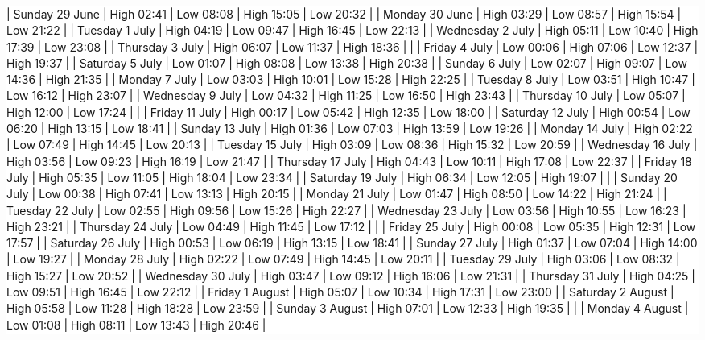 | Sunday 29 June | High 02:41 | Low 08:08 | High 15:05 | Low 20:32 | 
| Monday 30 June | High 03:29 | Low 08:57 | High 15:54 | Low 21:22 | 
| Tuesday 1 July | High 04:19 | Low 09:47 | High 16:45 | Low 22:13 | 
| Wednesday 2 July | High 05:11 | Low 10:40 | High 17:39 | Low 23:08 | 
| Thursday 3 July | High 06:07 | Low 11:37 | High 18:36 |  | 
| Friday 4 July | Low 00:06 | High 07:06 | Low 12:37 | High 19:37 | 
| Saturday 5 July | Low 01:07 | High 08:08 | Low 13:38 | High 20:38 | 
| Sunday 6 July | Low 02:07 | High 09:07 | Low 14:36 | High 21:35 | 
| Monday 7 July | Low 03:03 | High 10:01 | Low 15:28 | High 22:25 | 
| Tuesday 8 July | Low 03:51 | High 10:47 | Low 16:12 | High 23:07 | 
| Wednesday 9 July | Low 04:32 | High 11:25 | Low 16:50 | High 23:43 | 
| Thursday 10 July | Low 05:07 | High 12:00 | Low 17:24 |  | 
| Friday 11 July | High 00:17 | Low 05:42 | High 12:35 | Low 18:00 | 
| Saturday 12 July | High 00:54 | Low 06:20 | High 13:15 | Low 18:41 | 
| Sunday 13 July | High 01:36 | Low 07:03 | High 13:59 | Low 19:26 | 
| Monday 14 July | High 02:22 | Low 07:49 | High 14:45 | Low 20:13 | 
| Tuesday 15 July | High 03:09 | Low 08:36 | High 15:32 | Low 20:59 | 
| Wednesday 16 July | High 03:56 | Low 09:23 | High 16:19 | Low 21:47 | 
| Thursday 17 July | High 04:43 | Low 10:11 | High 17:08 | Low 22:37 | 
| Friday 18 July | High 05:35 | Low 11:05 | High 18:04 | Low 23:34 | 
| Saturday 19 July | High 06:34 | Low 12:05 | High 19:07 |  | 
| Sunday 20 July | Low 00:38 | High 07:41 | Low 13:13 | High 20:15 | 
| Monday 21 July | Low 01:47 | High 08:50 | Low 14:22 | High 21:24 | 
| Tuesday 22 July | Low 02:55 | High 09:56 | Low 15:26 | High 22:27 | 
| Wednesday 23 July | Low 03:56 | High 10:55 | Low 16:23 | High 23:21 | 
| Thursday 24 July | Low 04:49 | High 11:45 | Low 17:12 |  | 
| Friday 25 July | High 00:08 | Low 05:35 | High 12:31 | Low 17:57 | 
| Saturday 26 July | High 00:53 | Low 06:19 | High 13:15 | Low 18:41 | 
| Sunday 27 July | High 01:37 | Low 07:04 | High 14:00 | Low 19:27 | 
| Monday 28 July | High 02:22 | Low 07:49 | High 14:45 | Low 20:11 | 
| Tuesday 29 July | High 03:06 | Low 08:32 | High 15:27 | Low 20:52 | 
| Wednesday 30 July | High 03:47 | Low 09:12 | High 16:06 | Low 21:31 | 
| Thursday 31 July | High 04:25 | Low 09:51 | High 16:45 | Low 22:12 | 
| Friday 1 August | High 05:07 | Low 10:34 | High 17:31 | Low 23:00 | 
| Saturday 2 August | High 05:58 | Low 11:28 | High 18:28 | Low 23:59 | 
| Sunday 3 August | High 07:01 | Low 12:33 | High 19:35 |  | 
| Monday 4 August | Low 01:08 | High 08:11 | Low 13:43 | High 20:46 | 